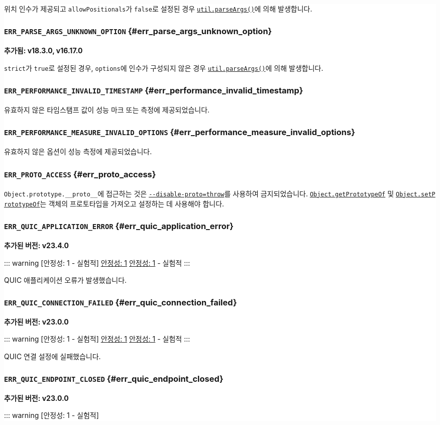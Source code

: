 위치 인수가 제공되고 `allowPositionals`가 `false`로 설정된 경우 [`util.parseArgs()`](/ko/nodejs/api/util#utilparseargsconfig)에 의해 발생합니다.

### `ERR_PARSE_ARGS_UNKNOWN_OPTION` {#err_parse_args_unknown_option}

**추가됨: v18.3.0, v16.17.0**

`strict`가 `true`로 설정된 경우, `options`에 인수가 구성되지 않은 경우 [`util.parseArgs()`](/ko/nodejs/api/util#utilparseargsconfig)에 의해 발생합니다.


### `ERR_PERFORMANCE_INVALID_TIMESTAMP` {#err_performance_invalid_timestamp}

유효하지 않은 타임스탬프 값이 성능 마크 또는 측정에 제공되었습니다.

### `ERR_PERFORMANCE_MEASURE_INVALID_OPTIONS` {#err_performance_measure_invalid_options}

유효하지 않은 옵션이 성능 측정에 제공되었습니다.

### `ERR_PROTO_ACCESS` {#err_proto_access}

`Object.prototype.__proto__`에 접근하는 것은 [`--disable-proto=throw`](/ko/nodejs/api/cli#--disable-protomode)를 사용하여 금지되었습니다. [`Object.getPrototypeOf`](https://developer.mozilla.org/en-US/docs/Web/JavaScript/Reference/Global_Objects/Object/getPrototypeOf) 및 [`Object.setPrototypeOf`](https://developer.mozilla.org/en-US/docs/Web/JavaScript/Reference/Global_Objects/Object/setPrototypeOf)는 객체의 프로토타입을 가져오고 설정하는 데 사용해야 합니다.

### `ERR_QUIC_APPLICATION_ERROR` {#err_quic_application_error}

**추가된 버전: v23.4.0**

::: warning [안정성: 1 - 실험적]
[안정성: 1](/ko/nodejs/api/documentation#stability-index) [안정성: 1](/ko/nodejs/api/documentation#stability-index) - 실험적
:::

QUIC 애플리케이션 오류가 발생했습니다.

### `ERR_QUIC_CONNECTION_FAILED` {#err_quic_connection_failed}

**추가된 버전: v23.0.0**

::: warning [안정성: 1 - 실험적]
[안정성: 1](/ko/nodejs/api/documentation#stability-index) [안정성: 1](/ko/nodejs/api/documentation#stability-index) - 실험적
:::

QUIC 연결 설정에 실패했습니다.

### `ERR_QUIC_ENDPOINT_CLOSED` {#err_quic_endpoint_closed}

**추가된 버전: v23.0.0**

::: warning [안정성: 1 - 실험적]
